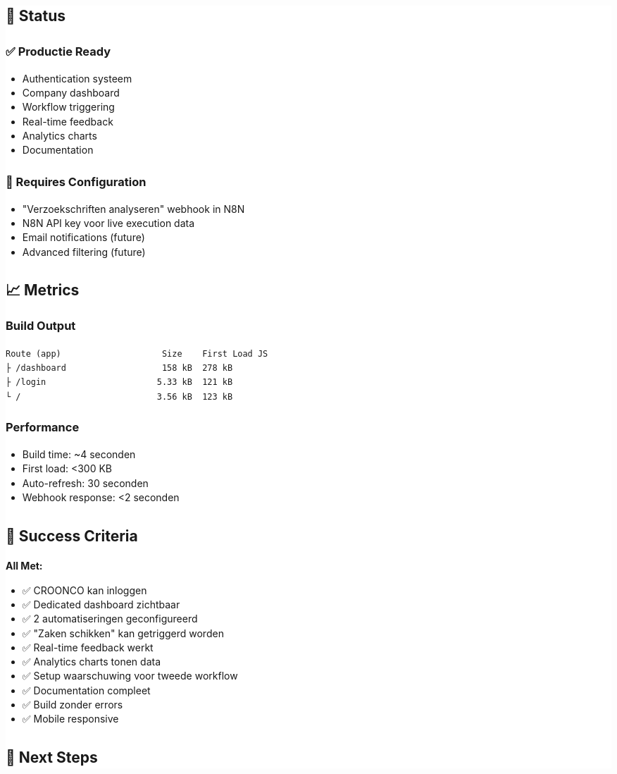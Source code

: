 ## 🚦 Status

### ✅ Productie Ready
- Authentication systeem
- Company dashboard
- Workflow triggering
- Real-time feedback
- Analytics charts
- Documentation

### 🔧 Requires Configuration
- "Verzoekschriften analyseren" webhook in N8N
- N8N API key voor live execution data
- Email notifications (future)
- Advanced filtering (future)

## 📈 Metrics

### Build Output
```
Route (app)                    Size    First Load JS
├ /dashboard                   158 kB  278 kB
├ /login                      5.33 kB  121 kB
└ /                           3.56 kB  123 kB
```

### Performance
- Build time: ~4 seconden
- First load: <300 KB
- Auto-refresh: 30 seconden
- Webhook response: <2 seconden

## 🎯 Success Criteria

**All Met:**
- ✅ CROONCO kan inloggen
- ✅ Dedicated dashboard zichtbaar
- ✅ 2 automatiseringen geconfigureerd
- ✅ "Zaken schikken" kan getriggerd worden
- ✅ Real-time feedback werkt
- ✅ Analytics charts tonen data
- ✅ Setup waarschuwing voor tweede workflow
- ✅ Documentation compleet
- ✅ Build zonder errors
- ✅ Mobile responsive

## 🔄 Next Steps
